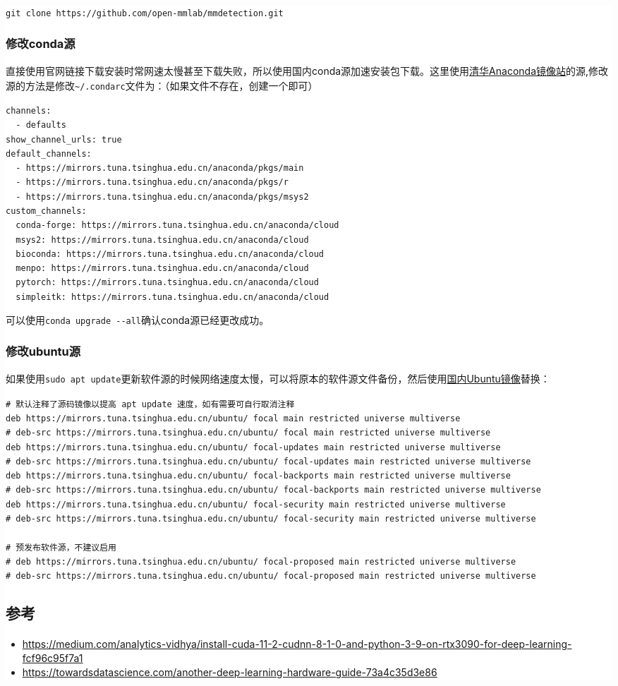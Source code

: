 ```
git clone https://github.com/open-mmlab/mmdetection.git
```

### 修改conda源

直接使用官网链接下载安装时常网速太慢甚至下载失败，所以使用国内conda源加速安装包下载。这里使用[清华Anaconda镜像站](https://mirror.tuna.tsinghua.edu.cn/help/anaconda/)的源,修改源的方法是修改`~/.condarc`文件为：（如果文件不存在，创建一个即可）

```
channels:
  - defaults
show_channel_urls: true
default_channels:
  - https://mirrors.tuna.tsinghua.edu.cn/anaconda/pkgs/main
  - https://mirrors.tuna.tsinghua.edu.cn/anaconda/pkgs/r
  - https://mirrors.tuna.tsinghua.edu.cn/anaconda/pkgs/msys2
custom_channels:
  conda-forge: https://mirrors.tuna.tsinghua.edu.cn/anaconda/cloud
  msys2: https://mirrors.tuna.tsinghua.edu.cn/anaconda/cloud
  bioconda: https://mirrors.tuna.tsinghua.edu.cn/anaconda/cloud
  menpo: https://mirrors.tuna.tsinghua.edu.cn/anaconda/cloud
  pytorch: https://mirrors.tuna.tsinghua.edu.cn/anaconda/cloud
  simpleitk: https://mirrors.tuna.tsinghua.edu.cn/anaconda/cloud
```

可以使用`conda upgrade --all`确认conda源已经更改成功。

### 修改ubuntu源

如果使用``sudo apt update``更新软件源的时候网络速度太慢，可以将原本的软件源文件备份，然后使用[国内Ubuntu镜像](https://mirrors.tuna.tsinghua.edu.cn/help/ubuntu/)替换：

```
# 默认注释了源码镜像以提高 apt update 速度，如有需要可自行取消注释
deb https://mirrors.tuna.tsinghua.edu.cn/ubuntu/ focal main restricted universe multiverse
# deb-src https://mirrors.tuna.tsinghua.edu.cn/ubuntu/ focal main restricted universe multiverse
deb https://mirrors.tuna.tsinghua.edu.cn/ubuntu/ focal-updates main restricted universe multiverse
# deb-src https://mirrors.tuna.tsinghua.edu.cn/ubuntu/ focal-updates main restricted universe multiverse
deb https://mirrors.tuna.tsinghua.edu.cn/ubuntu/ focal-backports main restricted universe multiverse
# deb-src https://mirrors.tuna.tsinghua.edu.cn/ubuntu/ focal-backports main restricted universe multiverse
deb https://mirrors.tuna.tsinghua.edu.cn/ubuntu/ focal-security main restricted universe multiverse
# deb-src https://mirrors.tuna.tsinghua.edu.cn/ubuntu/ focal-security main restricted universe multiverse

# 预发布软件源，不建议启用
# deb https://mirrors.tuna.tsinghua.edu.cn/ubuntu/ focal-proposed main restricted universe multiverse
# deb-src https://mirrors.tuna.tsinghua.edu.cn/ubuntu/ focal-proposed main restricted universe multiverse
```

## 参考

* <https://medium.com/analytics-vidhya/install-cuda-11-2-cudnn-8-1-0-and-python-3-9-on-rtx3090-for-deep-learning-fcf96c95f7a1>
* <https://towardsdatascience.com/another-deep-learning-hardware-guide-73a4c35d3e86>
